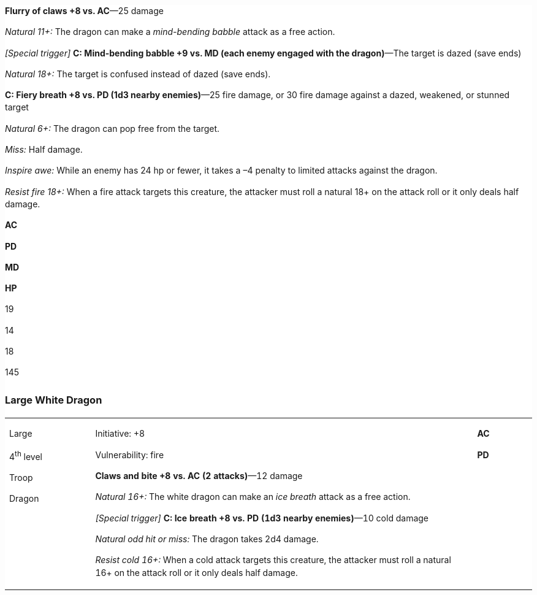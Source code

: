 <p><strong>Flurry of claws +8 vs. AC</strong>—25 damage</p>
<p><em>Natural 11+:</em> The dragon can make a <em>mind-bending
babble</em> attack as a free action.</p>
<p><em>[Special trigger]</em> <strong>C: Mind-bending babble +9 vs. MD
(each enemy engaged with the dragon)</strong>—The target is dazed (save
ends)</p>
<p><em>Natural 18+:</em> The target is confused instead of dazed (save
ends).</p>
<p><strong>C: Fiery breath +8 vs. PD (1d3 nearby enemies)</strong>—25
fire damage, or 30 fire damage against a dazed, weakened, or stunned
target</p>
<p><em>Natural 6+:</em> The dragon can pop free from the target.</p>
<p><em>Miss:</em> Half damage.</p>
<p><em>Inspire awe:</em> While an enemy has 24 hp or fewer, it takes a
–4 penalty to limited attacks against the dragon.</p>
<p><em>Resist fire 18+:</em> When a fire attack targets this creature,
the attacker must roll a natural 18+ on the attack roll or it only deals
half damage.</p></td>
<td><p><strong>AC</strong></p>
<p><strong>PD</strong></p>
<p><strong>MD</strong></p>
<p><strong>HP</strong></p></td>
<td><p>19</p>
<p>14</p>
<p>18</p>
<p>145</p></td>
</tr>
<tr class="even">
<td></td>
<td></td>
<td></td>
<td></td>
</tr>
</tbody>
</table>

### Large White Dragon

<table>
<colgroup>
<col style="width: 16%" />
<col style="width: 71%" />
<col style="width: 5%" />
<col style="width: 6%" />
</colgroup>
<tbody>
<tr class="odd">
<td><p>Large</p>
<p>4<sup>th</sup> level</p>
<p>Troop</p>
<p>Dragon</p></td>
<td><p>Initiative: +8</p>
<p>Vulnerability: fire</p>
<p><strong>Claws and bite +8 vs. AC (2 attacks)</strong>—12 damage</p>
<p><em>Natural 16+:</em> The white dragon can make an <em>ice
breath</em> attack as a free action.</p>
<p><em>[Special trigger]</em> <strong>C: Ice breath +8 vs. PD (1d3
nearby enemies)</strong>—10 cold damage</p>
<p><em>Natural odd hit or miss:</em> The dragon takes 2d4 damage.</p>
<p><em>Resist cold 16+:</em> When a cold attack targets this creature,
the attacker must roll a natural 16+ on the attack roll or it only deals
half damage.</p></td>
<td><p><strong>AC</strong></p>
<p><strong>PD</strong></p>